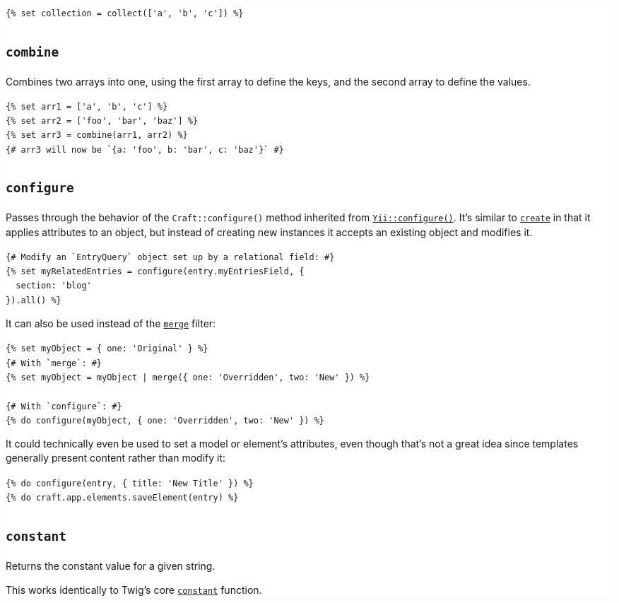 ```twig
{% set collection = collect(['a', 'b', 'c']) %}
```

## `combine`

Combines two arrays into one, using the first array to define the keys, and the second array to define the values.

```twig
{% set arr1 = ['a', 'b', 'c'] %}
{% set arr2 = ['foo', 'bar', 'baz'] %}
{% set arr3 = combine(arr1, arr2) %}
{# arr3 will now be `{a: 'foo', b: 'bar', c: 'baz'}` #}
```

## `configure`

Passes through the behavior of the `Craft::configure()` method inherited from [`Yii::configure()`](yii2:yii\BaseYii::configure()). It’s similar to [`create`](#create) in that it applies attributes to an object, but instead of creating new instances it accepts an existing object and modifies it.

```twig
{# Modify an `EntryQuery` object set up by a relational field: #}
{% set myRelatedEntries = configure(entry.myEntriesField, {
  section: 'blog'
}).all() %}
```

It can also be used instead of the [`merge`](https://twig.symfony.com/doc/3.x/filters/merge.html) filter:

```twig
{% set myObject = { one: 'Original' } %}
{# With `merge`: #}
{% set myObject = myObject | merge({ one: 'Overridden', two: 'New' }) %}

{# With `configure`: #}
{% do configure(myObject, { one: 'Overridden', two: 'New' }) %}
```

It could technically even be used to set a model or element’s attributes, even though that’s not a great idea since templates generally present content rather than modify it:

```twig
{% do configure(entry, { title: 'New Title' }) %}
{% do craft.app.elements.saveElement(entry) %}
```

## `constant`

Returns the constant value for a given string.

This works identically to Twig’s core [`constant`](https://twig.symfony.com/doc/3.x/functions/constant.html) function.
